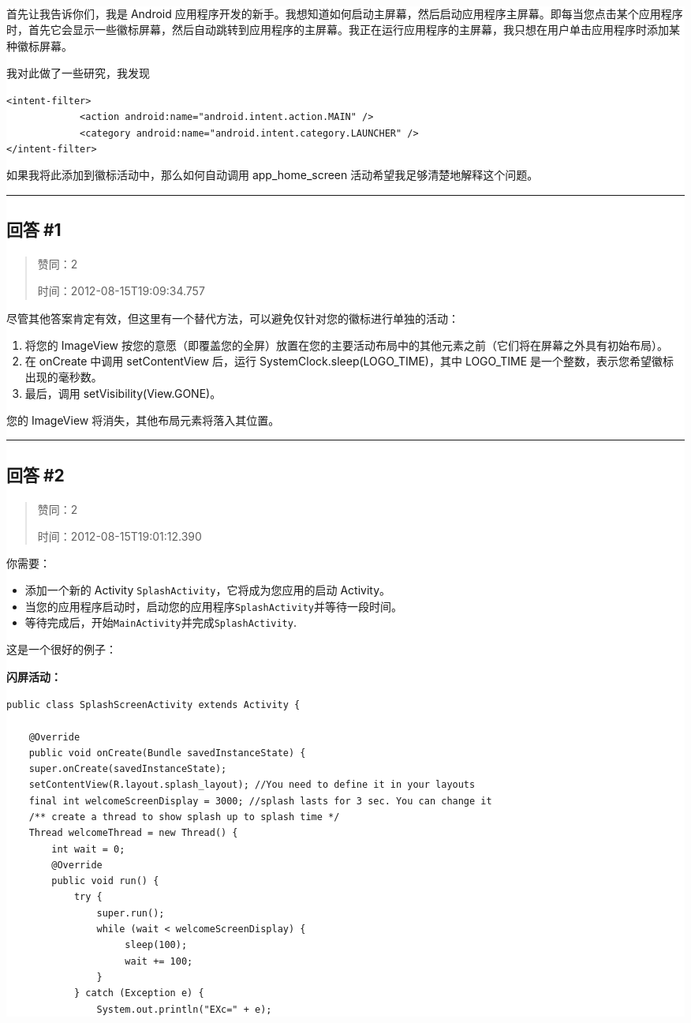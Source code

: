 首先让我告诉你们，我是 Android 应用程序开发的新手。我想知道如何启动主屏幕，然后启动应用程序主屏幕。即每当您点击某个应用程序时，首先它会显示一些徽标屏幕，然后自动跳转到应用程序的主屏幕。我正在运行应用程序的主屏幕，我只想在用户单击应用程序时添加某种徽标屏幕。

我对此做了一些研究，我发现

```
<intent-filter>
             <action android:name="android.intent.action.MAIN" />
             <category android:name="android.intent.category.LAUNCHER" />
</intent-filter> 
```

如果我将此添加到徽标活动中，那么如何自动调用 app_home_screen 活动希望我足够清楚地解释这个问题。

* * *

## 回答 #1

> 赞同：2
> 
> 时间：2012-08-15T19:09:34.757

尽管其他答案肯定有效，但这里有一个替代方法，可以避免仅针对您的徽标进行单独的活动：

1.  将您的 ImageView 按您的意愿（即覆盖您的全屏）放置在您的主要活动布局中的其他元素之前（它们将在屏幕之外具有初始布局）。
2.  在 onCreate 中调用 setContentView 后，运行 SystemClock.sleep(LOGO_TIME)，其中 LOGO_TIME 是一个整数，表示您希望徽标出现的毫秒数。
3.  最后，调用 setVisibility(View.GONE)。

您的 ImageView 将消失，其他布局元素将落入其位置。

* * *

## 回答 #2

> 赞同：2
> 
> 时间：2012-08-15T19:01:12.390

你需要：

*   添加一个新的 Activity `SplashActivity`，它将成为您应用的启动 Activity。
*   当您的应用程序启动时，启动您的应用程序`SplashActivity`并等待一段时间。
*   等待完成后，开始`MainActivity`并完成`SplashActivity`.

这是一个很好的例子：

**闪屏活动：**

```
public class SplashScreenActivity extends Activity {

    @Override
    public void onCreate(Bundle savedInstanceState) {
    super.onCreate(savedInstanceState);
    setContentView(R.layout.splash_layout); //You need to define it in your layouts
    final int welcomeScreenDisplay = 3000; //splash lasts for 3 sec. You can change it
    /** create a thread to show splash up to splash time */
    Thread welcomeThread = new Thread() {
        int wait = 0;
        @Override
        public void run() {
            try {
                super.run();
                while (wait < welcomeScreenDisplay) {
                     sleep(100);
                     wait += 100;
                }
            } catch (Exception e) {
                System.out.println("EXc=" + e);
```